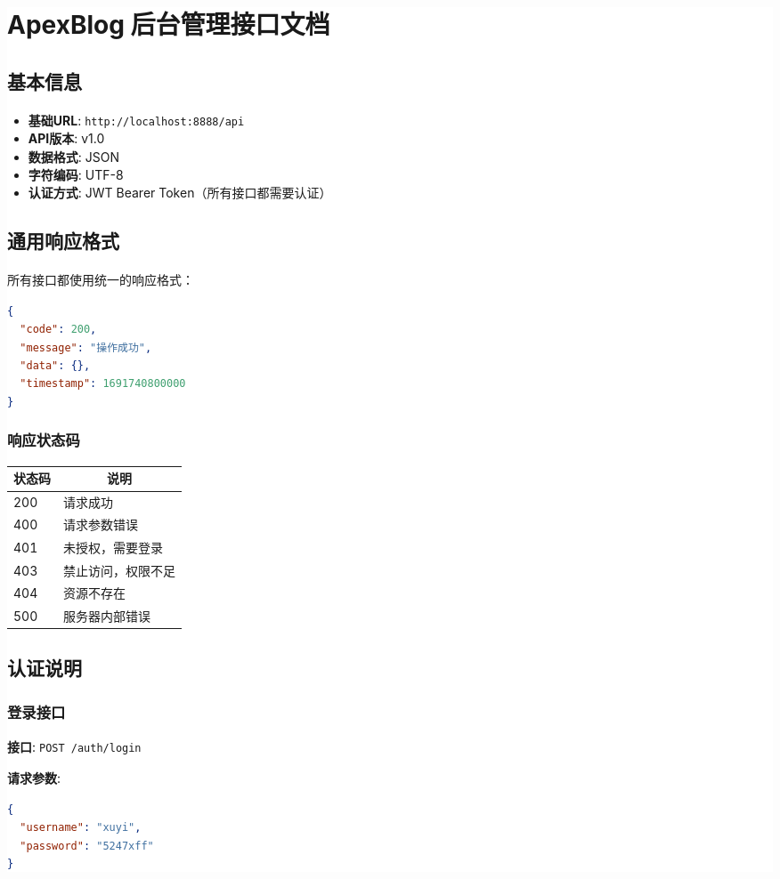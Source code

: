 # ApexBlog 后台管理接口文档

## 基本信息

- **基础URL**: `http://localhost:8888/api`
- **API版本**: v1.0
- **数据格式**: JSON
- **字符编码**: UTF-8
- **认证方式**: JWT Bearer Token（所有接口都需要认证）

## 通用响应格式

所有接口都使用统一的响应格式：

```json
{
  "code": 200,
  "message": "操作成功",
  "data": {},
  "timestamp": 1691740800000
}
```

### 响应状态码

| 状态码 | 说明 |
|--------|------|
| 200 | 请求成功 |
| 400 | 请求参数错误 |
| 401 | 未授权，需要登录 |
| 403 | 禁止访问，权限不足 |
| 404 | 资源不存在 |
| 500 | 服务器内部错误 |

## 认证说明

### 登录接口

**接口**: `POST /auth/login`

**请求参数**:
```json
{
  "username": "xuyi",
  "password": "5247xff"
}
```
